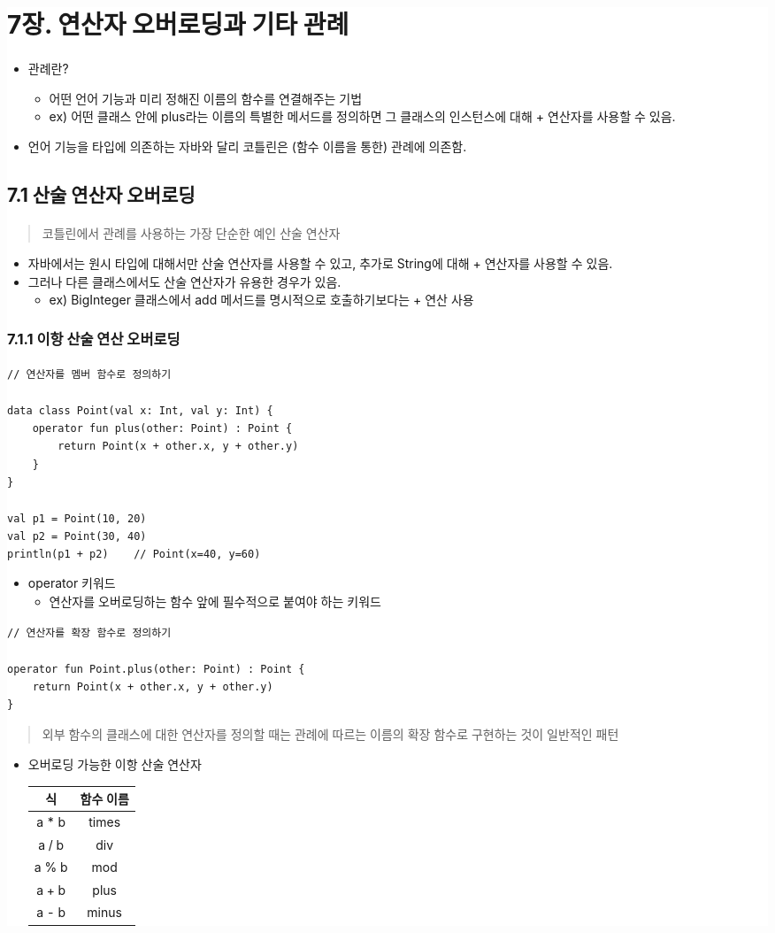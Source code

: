 # **7장. 연산자 오버로딩과 기타 관례**

- 관례란?

  - 어떤 언어 기능과 미리 정해진 이름의 함수를 연결해주는 기법
  - ex) 어떤 클래스 안에 plus라는 이름의 특별한 메서드를 정의하면 그 클래스의 인스턴스에 대해 + 연산자를 사용할 수 있음.

- 언어 기능을 타입에 의존하는 자바와 달리 코틀린은 (함수 이름을 통한) 관례에 의존함.

## **7.1 산술 연산자 오버로딩**

> 코틀린에서 관례를 사용하는 가장 단순한 예인 산술 연산자

- 자바에서는 원시 타입에 대해서만 산술 연산자를 사용할 수 있고, 추가로 String에 대해 + 연산자를 사용할 수 있음.
- 그러나 다른 클래스에서도 산술 연산자가 유용한 경우가 있음.
  - ex) BigInteger 클래스에서 add 메서드를 명시적으로 호출하기보다는 + 연산 사용

### **7.1.1 이항 산술 연산 오버로딩**

```
// 연산자를 멤버 함수로 정의하기

data class Point(val x: Int, val y: Int) {
    operator fun plus(other: Point) : Point {
        return Point(x + other.x, y + other.y)
    }
}

val p1 = Point(10, 20)
val p2 = Point(30, 40)
println(p1 + p2)    // Point(x=40, y=60)
```

- operator 키워드
  - 연산자를 오버로딩하는 함수 앞에 필수적으로 붙여야 하는 키워드

```
// 연산자를 확장 함수로 정의하기

operator fun Point.plus(other: Point) : Point {
    return Point(x + other.x, y + other.y)
}
```

> 외부 함수의 클래스에 대한 연산자를 정의할 때는 관례에 따르는 이름의 확장 함수로 구현하는 것이 일반적인 패턴

- 오버로딩 가능한 이항 산술 연산자

  |   식   | 함수 이름 |
  | :----: | :-------: |
  | a \* b |   times   |
  | a / b  |    div    |
  | a % b  |    mod    |
  | a + b  |   plus    |
  | a - b  |   minus   |
